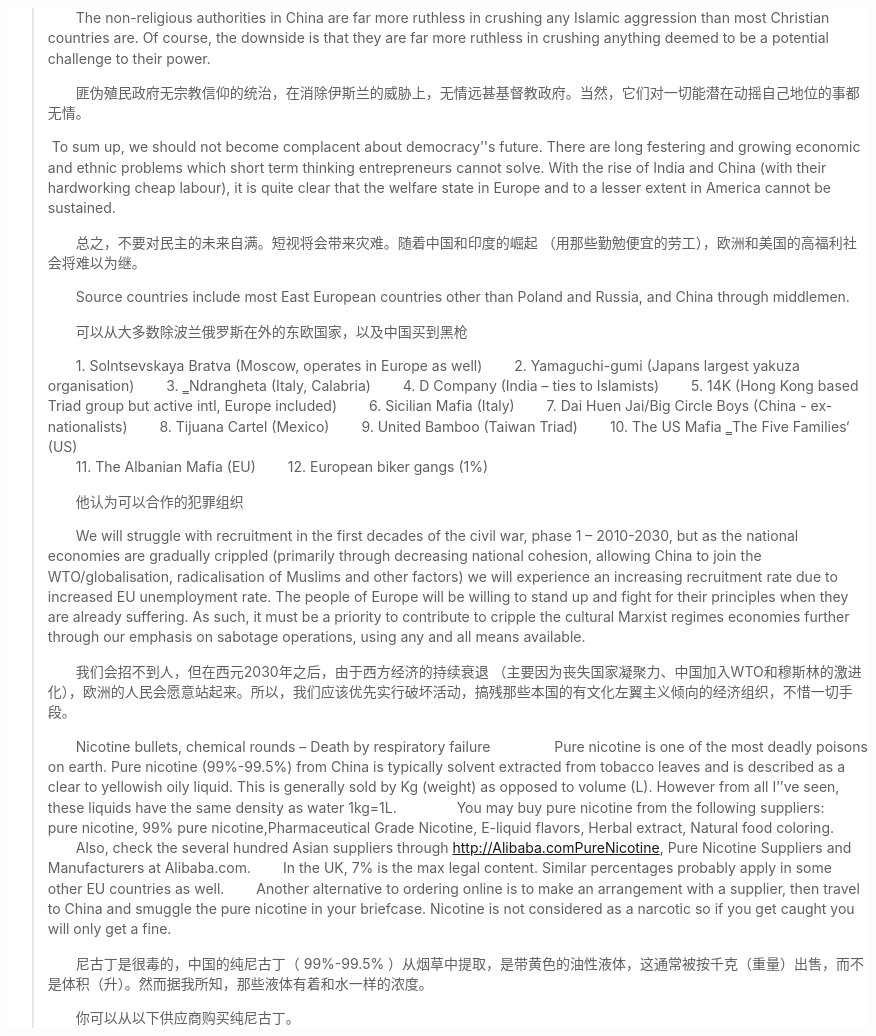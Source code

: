 > 　　The  non-religious authorities in China are far more ruthless in crushing any Islamic  aggression than most Christian countries are. Of course, the downside is  that they are far more ruthless in crushing anything deemed to be a potential  challenge to their  power.
>
> 　　匪伪殖民政府无宗教信仰的统治，在消除伊斯兰的威胁上，无情远甚基督教政府。当然，它们对一切能潜在动摇自己地位的事都无情。
>
> ​		To  sum up, we should not become complacent about democracy’'s future. There are  long festering and growing economic and ethnic problems which short term  thinking entrepreneurs cannot solve. With the rise of India and China (with  their hardworking cheap labour), it is quite clear that the welfare state in  Europe and to a lesser extent in America cannot be sustained.  
>
> 　　总之，不要对民主的未来自满。短视将会带来灾难。随着中国和印度的崛起  （用那些勤勉便宜的劳工），欧洲和美国的高福利社会将难以为继。
>
> 　　Source countries include most East  European countries other than Poland and Russia, and China through middlemen.  
>
> 　　可以从大多数除波兰俄罗斯在外的东欧国家，以及中国买到黑枪 
>
> 　　1. Solntsevskaya Bratva  (Moscow, operates in Europe as well) 
> 　　2. Yamaguchi-gumi (Japans largest  yakuza organisation) 
> 　　3. ‗Ndrangheta (Italy, Calabria) 
> 　　4. D Company  (India – ties to Islamists) 
> 　　5. 14K (Hong Kong based Triad group but active  intl, Europe included) 
> 　　6. Sicilian Mafia (Italy) 
> 　　7. Dai Huen Jai/Big  Circle Boys (China - ex-nationalists) 
> 　　8. Tijuana Cartel (Mexico) 
> 　　9.  United Bamboo (Taiwan Triad) 
> 　　10. The US Mafia ‗The Five Families‘ (US)  
> 　　11. The Albanian Mafia (EU) 
> 　　12. European biker gangs  (1%)
>
> 　　他认为可以合作的犯罪组织
>
> 　　We  will struggle with recruitment in the first decades of the civil war, phase 1 –  2010-2030, but as the national economies are gradually crippled (primarily  through decreasing national cohesion, allowing China to join the  WTO/globalisation, radicalisation of Muslims and other factors) we will  experience an increasing recruitment rate due to increased EU unemployment rate.  The people of Europe will be willing to stand up and fight for their principles  when they are already suffering. As such, it must be a priority to contribute to  cripple the cultural Marxist regimes economies further through our emphasis on  sabotage operations, using any and all means available.  
>
> 　　我们会招不到人，但在西元2030年之后，由于西方经济的持续衰退  （主要因为丧失国家凝聚力、中国加入WTO和穆斯林的激进化），欧洲的人民会愿意站起来。所以，我们应该优先实行破坏活动，搞残那些本国的有文化左翼主义倾向的经济组织，不惜一切手段。
>
> 　　Nicotine  bullets, chemical rounds – Death by respiratory failure 　　 
> 　　Pure nicotine  is one of the most deadly poisons on earth. Pure nicotine (99%-99.5%) from China  is typically solvent extracted from tobacco leaves and is described as a clear  to yellowish oily liquid. This is generally sold by Kg (weight) as opposed to  volume (L). However from all I’’ve seen, these liquids have the same density as  water 1kg=1L.　　
> 　　You may buy pure nicotine from the following suppliers:  
> pure nicotine, 99% pure nicotine,Pharmaceutical Grade Nicotine, E-liquid flavors, Herbal extract, Natural food coloring.
> 　　Also, check the several hundred Asian suppliers through http://Alibaba.comPureNicotine, Pure Nicotine Suppliers and Manufacturers at Alibaba.com.
> 　　In  the UK, 7% is the max legal content. Similar percentages probably apply in some  other EU countries as well. 
> 　　Another alternative to ordering online is to  make an arrangement with a supplier, then travel to China and smuggle the pure  nicotine in your briefcase. Nicotine is not considered as a narcotic so if you  get caught you will only get a fine.  
>
> 　　尼古丁是很毒的，中国的纯尼古丁（ 99%-99.5% ）从烟草中提取，是带黄色的油性液体，这通常被按千克（重量）出售，而不是体积（升）。然而据我所知，那些液体有着和水一样的浓度。
>
> 　　你可以从以下供应商购买纯尼古丁。